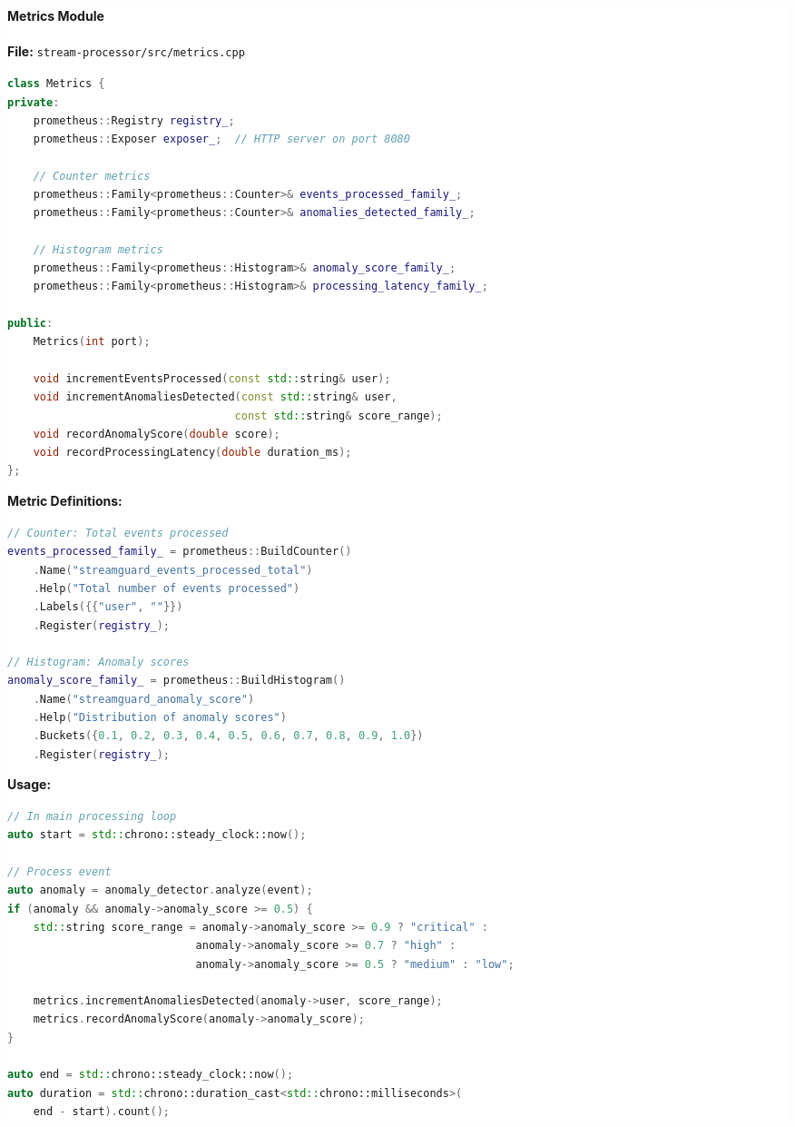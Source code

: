 #### Metrics Module

**File:** `stream-processor/src/metrics.cpp`

```cpp
class Metrics {
private:
    prometheus::Registry registry_;
    prometheus::Exposer exposer_;  // HTTP server on port 8080

    // Counter metrics
    prometheus::Family<prometheus::Counter>& events_processed_family_;
    prometheus::Family<prometheus::Counter>& anomalies_detected_family_;

    // Histogram metrics
    prometheus::Family<prometheus::Histogram>& anomaly_score_family_;
    prometheus::Family<prometheus::Histogram>& processing_latency_family_;

public:
    Metrics(int port);

    void incrementEventsProcessed(const std::string& user);
    void incrementAnomaliesDetected(const std::string& user,
                                   const std::string& score_range);
    void recordAnomalyScore(double score);
    void recordProcessingLatency(double duration_ms);
};
```

**Metric Definitions:**

```cpp
// Counter: Total events processed
events_processed_family_ = prometheus::BuildCounter()
    .Name("streamguard_events_processed_total")
    .Help("Total number of events processed")
    .Labels({{"user", ""}})
    .Register(registry_);

// Histogram: Anomaly scores
anomaly_score_family_ = prometheus::BuildHistogram()
    .Name("streamguard_anomaly_score")
    .Help("Distribution of anomaly scores")
    .Buckets({0.1, 0.2, 0.3, 0.4, 0.5, 0.6, 0.7, 0.8, 0.9, 1.0})
    .Register(registry_);
```

**Usage:**

```cpp
// In main processing loop
auto start = std::chrono::steady_clock::now();

// Process event
auto anomaly = anomaly_detector.analyze(event);
if (anomaly && anomaly->anomaly_score >= 0.5) {
    std::string score_range = anomaly->anomaly_score >= 0.9 ? "critical" :
                             anomaly->anomaly_score >= 0.7 ? "high" :
                             anomaly->anomaly_score >= 0.5 ? "medium" : "low";

    metrics.incrementAnomaliesDetected(anomaly->user, score_range);
    metrics.recordAnomalyScore(anomaly->anomaly_score);
}

auto end = std::chrono::steady_clock::now();
auto duration = std::chrono::duration_cast<std::chrono::milliseconds>(
    end - start).count();
```